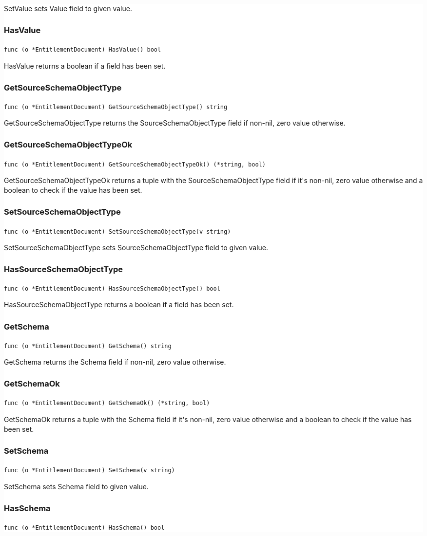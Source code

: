 SetValue sets Value field to given value.

### HasValue

`func (o *EntitlementDocument) HasValue() bool`

HasValue returns a boolean if a field has been set.

### GetSourceSchemaObjectType

`func (o *EntitlementDocument) GetSourceSchemaObjectType() string`

GetSourceSchemaObjectType returns the SourceSchemaObjectType field if non-nil, zero value otherwise.

### GetSourceSchemaObjectTypeOk

`func (o *EntitlementDocument) GetSourceSchemaObjectTypeOk() (*string, bool)`

GetSourceSchemaObjectTypeOk returns a tuple with the SourceSchemaObjectType field if it's non-nil, zero value otherwise and a boolean to check if the value has been set.

### SetSourceSchemaObjectType

`func (o *EntitlementDocument) SetSourceSchemaObjectType(v string)`

SetSourceSchemaObjectType sets SourceSchemaObjectType field to given value.

### HasSourceSchemaObjectType

`func (o *EntitlementDocument) HasSourceSchemaObjectType() bool`

HasSourceSchemaObjectType returns a boolean if a field has been set.

### GetSchema

`func (o *EntitlementDocument) GetSchema() string`

GetSchema returns the Schema field if non-nil, zero value otherwise.

### GetSchemaOk

`func (o *EntitlementDocument) GetSchemaOk() (*string, bool)`

GetSchemaOk returns a tuple with the Schema field if it's non-nil, zero value otherwise and a boolean to check if the value has been set.

### SetSchema

`func (o *EntitlementDocument) SetSchema(v string)`

SetSchema sets Schema field to given value.

### HasSchema

`func (o *EntitlementDocument) HasSchema() bool`
